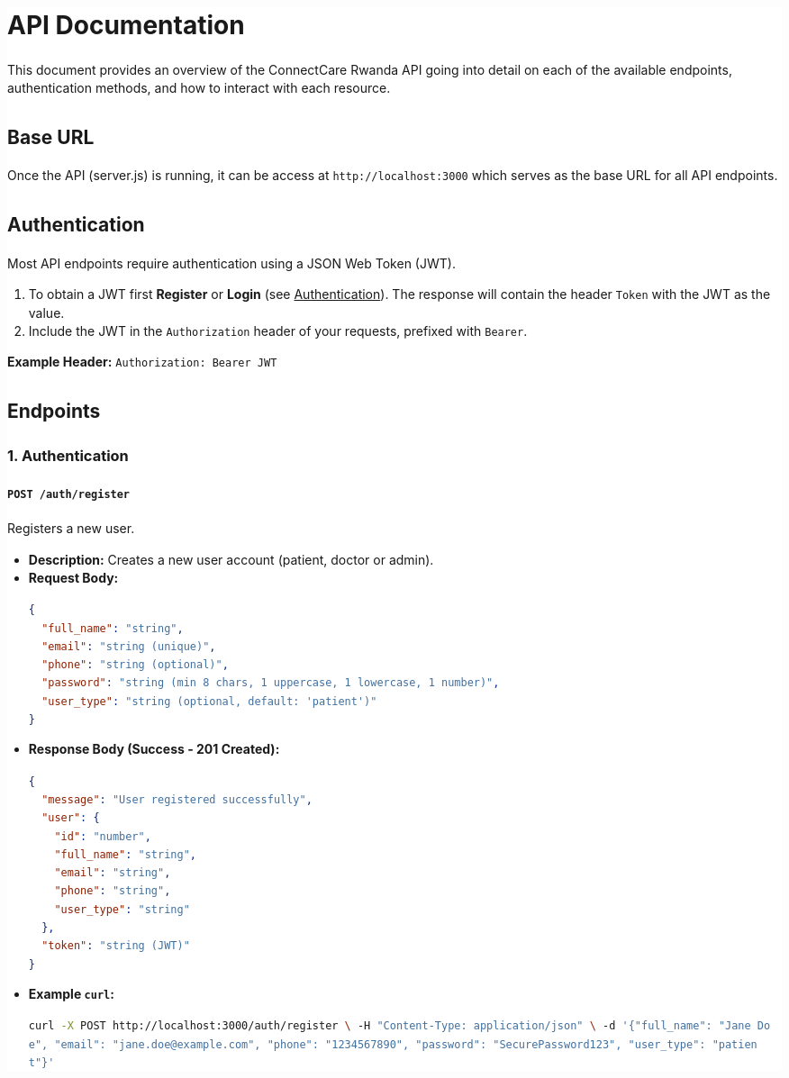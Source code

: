 # API Documentation

This document provides an overview of the ConnectCare Rwanda API going into detail on each of the available endpoints, authentication methods, and how to interact with each resource.

## Base URL

Once the API (server.js) is running, it can be access at `http://localhost:3000`
which serves as the base URL for all API endpoints.


## Authentication

Most API endpoints require authentication using a JSON Web Token (JWT).
1.  To obtain a JWT first **Register** or **Login** (see [Authentication](#1-authentication)). 
The response will contain the header `Token` with the JWT as the value.
2.  Include the JWT in the `Authorization` header of your requests, prefixed with `Bearer`.

**Example Header:**
`Authorization: Bearer JWT`

## Endpoints

### 1. Authentication

#### `POST /auth/register`
Registers a new user.
-   **Description:** Creates a new user account (patient, doctor or admin).
-   **Request Body:**
    ```json
    {
      "full_name": "string",
      "email": "string (unique)",
      "phone": "string (optional)",
      "password": "string (min 8 chars, 1 uppercase, 1 lowercase, 1 number)",
      "user_type": "string (optional, default: 'patient')"
    }
    ```
-   **Response Body (Success - 201 Created):**
    ```json
    {
      "message": "User registered successfully",
      "user": {
        "id": "number",
        "full_name": "string",
        "email": "string",
        "phone": "string",
        "user_type": "string"
      },
      "token": "string (JWT)"
    }
    ```
-   **Example `curl`:**
    ```bash
    curl -X POST http://localhost:3000/auth/register \ -H "Content-Type: application/json" \ -d '{"full_name": "Jane Doe", "email": "jane.doe@example.com", "phone": "1234567890", "password": "SecurePassword123", "user_type": "patient"}'
    ```
